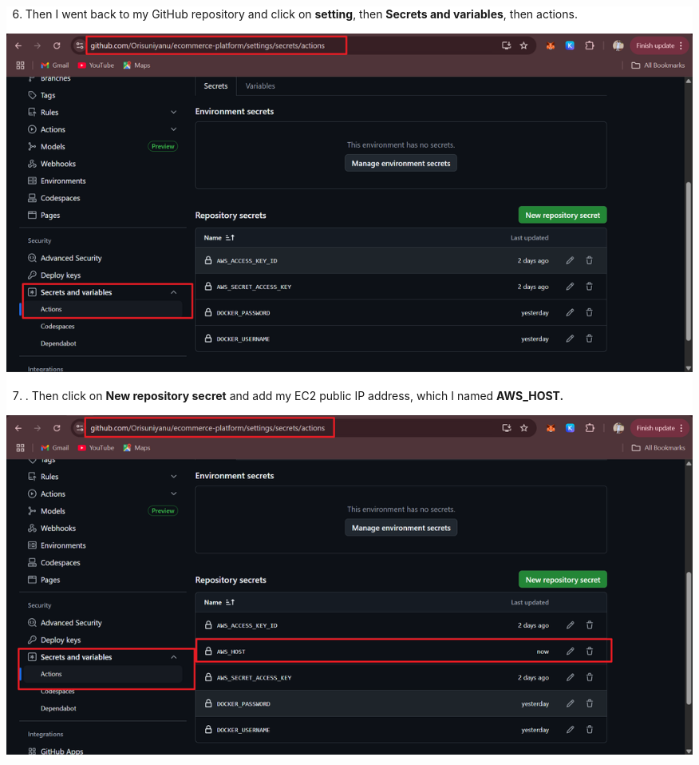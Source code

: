 
 6. Then I went back to my GitHub repository and click on **setting**, then **Secrets and variables**, then actions.

![](./Images/34.%20Secrets%20And%20Variables.png)


7. . Then click on **New repository secret** and add my EC2 public IP address, which I named **AWS_HOST.**

![](./Images/35.%20AWS_HOST.png)
